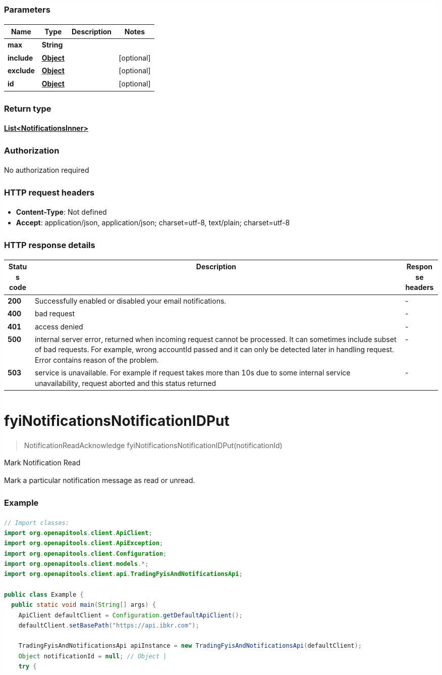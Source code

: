 ### Parameters

| Name | Type | Description  | Notes |
|------------- | ------------- | ------------- | -------------|
| **max** | **String**|  | |
| **include** | [**Object**](.md)|  | [optional] |
| **exclude** | [**Object**](.md)|  | [optional] |
| **id** | [**Object**](.md)|  | [optional] |

### Return type

[**List&lt;NotificationsInner&gt;**](NotificationsInner.md)

### Authorization

No authorization required

### HTTP request headers

 - **Content-Type**: Not defined
 - **Accept**: application/json, application/json; charset=utf-8, text/plain; charset=utf-8

### HTTP response details
| Status code | Description | Response headers |
|-------------|-------------|------------------|
| **200** | Successfully enabled or disabled your email notifications. |  -  |
| **400** | bad request |  -  |
| **401** | access denied |  -  |
| **500** | internal server error, returned when incoming request cannot be processed. It can sometimes include subset of bad requests.  For example, wrong accountId passed and it can only be detected later in handling request. Error contains reason of the problem.  |  -  |
| **503** | service is unavailable. For example if request takes more than 10s due to some internal service unavailability,  request aborted and this status returned  |  -  |

<a id="fyiNotificationsNotificationIDPut"></a>
# **fyiNotificationsNotificationIDPut**
> NotificationReadAcknowledge fyiNotificationsNotificationIDPut(notificationId)

Mark Notification Read

Mark a particular notification message as read or unread.

### Example
```java
// Import classes:
import org.openapitools.client.ApiClient;
import org.openapitools.client.ApiException;
import org.openapitools.client.Configuration;
import org.openapitools.client.models.*;
import org.openapitools.client.api.TradingFyisAndNotificationsApi;

public class Example {
  public static void main(String[] args) {
    ApiClient defaultClient = Configuration.getDefaultApiClient();
    defaultClient.setBasePath("https://api.ibkr.com");

    TradingFyisAndNotificationsApi apiInstance = new TradingFyisAndNotificationsApi(defaultClient);
    Object notificationId = null; // Object | 
    try {
```